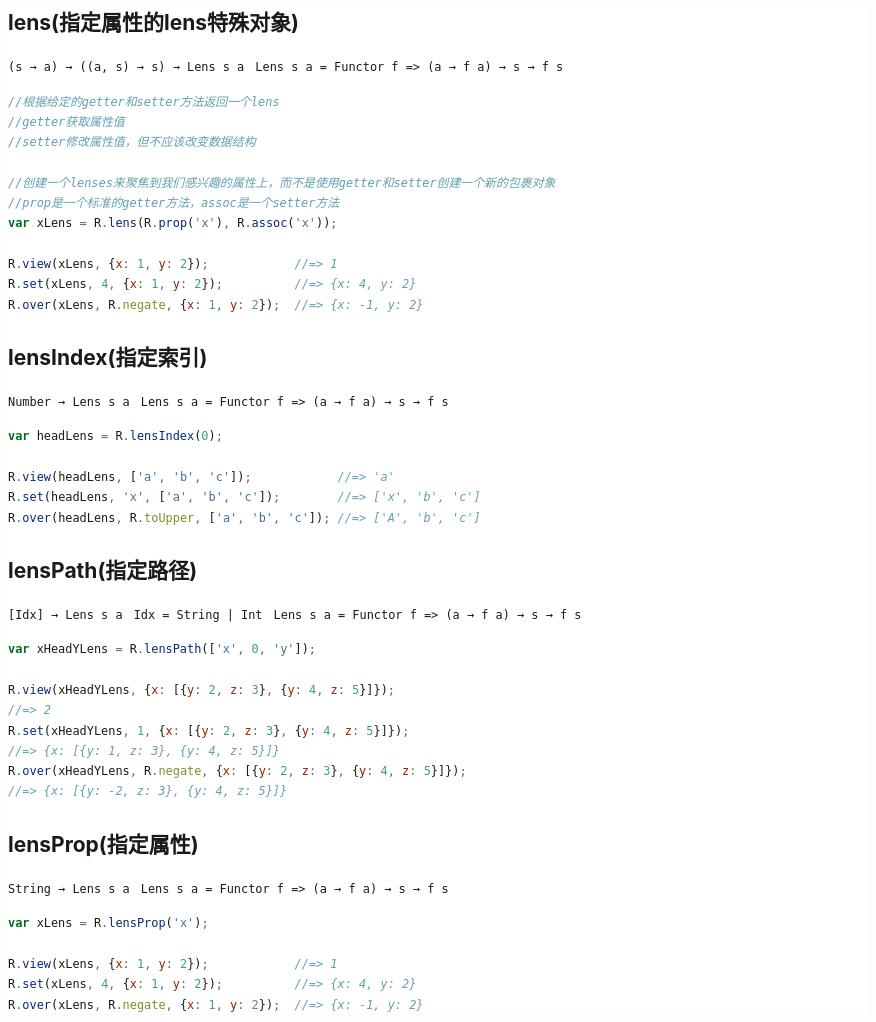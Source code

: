 ## lens(指定属性的lens特殊对象)

`(s → a) → ((a, s) → s) → Lens s a ` `Lens s a = Functor f => (a → f a) → s → f s `

```javascript
//根据给定的getter和setter方法返回一个lens
//getter获取属性值
//setter修改属性值，但不应该改变数据结构

//创建一个lenses来聚焦到我们感兴趣的属性上，而不是使用getter和setter创建一个新的包裹对象
//prop是一个标准的getter方法，assoc是一个setter方法
var xLens = R.lens(R.prop('x'), R.assoc('x'));

R.view(xLens, {x: 1, y: 2});            //=> 1
R.set(xLens, 4, {x: 1, y: 2});          //=> {x: 4, y: 2}
R.over(xLens, R.negate, {x: 1, y: 2});  //=> {x: -1, y: 2}
```

## lensIndex(指定索引)

`Number → Lens s a ` `Lens s a = Functor f => (a → f a) → s → f s `

```javascript
var headLens = R.lensIndex(0);

R.view(headLens, ['a', 'b', 'c']);            //=> 'a'
R.set(headLens, 'x', ['a', 'b', 'c']);        //=> ['x', 'b', 'c']
R.over(headLens, R.toUpper, ['a', 'b', 'c']); //=> ['A', 'b', 'c']
```

## lensPath(指定路径)

`[Idx] → Lens s a ` `Idx = String | Int ` `Lens s a = Functor f => (a → f a) → s → f s `

```javascript
var xHeadYLens = R.lensPath(['x', 0, 'y']);

R.view(xHeadYLens, {x: [{y: 2, z: 3}, {y: 4, z: 5}]});
//=> 2
R.set(xHeadYLens, 1, {x: [{y: 2, z: 3}, {y: 4, z: 5}]});
//=> {x: [{y: 1, z: 3}, {y: 4, z: 5}]}
R.over(xHeadYLens, R.negate, {x: [{y: 2, z: 3}, {y: 4, z: 5}]});
//=> {x: [{y: -2, z: 3}, {y: 4, z: 5}]}
```

## lensProp(指定属性)

`String → Lens s a ` `Lens s a = Functor f => (a → f a) → s → f s `

```javascript
var xLens = R.lensProp('x');

R.view(xLens, {x: 1, y: 2});            //=> 1
R.set(xLens, 4, {x: 1, y: 2});          //=> {x: 4, y: 2}
R.over(xLens, R.negate, {x: 1, y: 2});  //=> {x: -1, y: 2}
```
